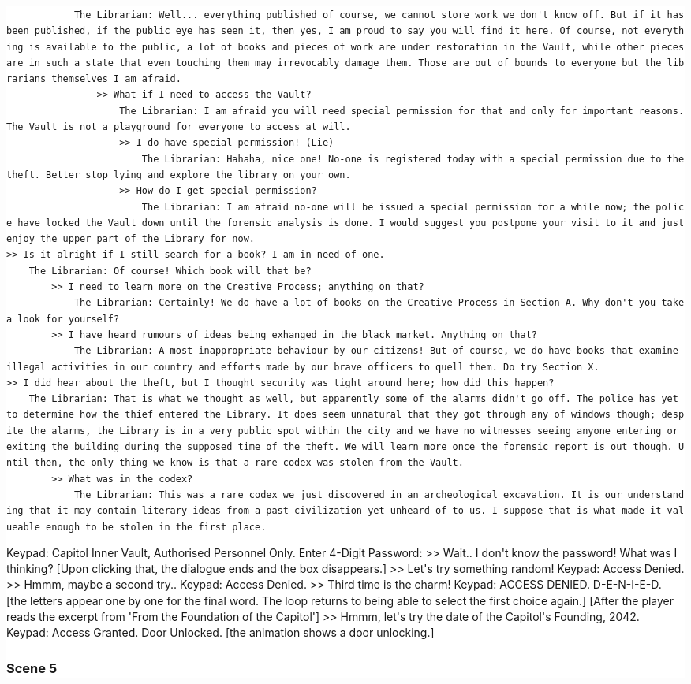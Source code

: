 				The Librarian: Well... everything published of course, we cannot store work we don't know off. But if it has been published, if the public eye has seen it, then yes, I am proud to say you will find it here. Of course, not everything is available to the public, a lot of books and pieces of work are under restoration in the Vault, while other pieces are in such a state that even touching them may irrevocably damage them. Those are out of bounds to everyone but the librarians themselves I am afraid.
					>> What if I need to access the Vault?
						The Librarian: I am afraid you will need special permission for that and only for important reasons. The Vault is not a playground for everyone to access at will.
						>> I do have special permission! (Lie)
							The Librarian: Hahaha, nice one! No-one is registered today with a special permission due to the theft. Better stop lying and explore the library on your own.
						>> How do I get special permission?
							The Librarian: I am afraid no-one will be issued a special permission for a while now; the police have locked the Vault down until the forensic analysis is done. I would suggest you postpone your visit to it and just enjoy the upper part of the Library for now.
	>> Is it alright if I still search for a book? I am in need of one.
		The Librarian: Of course! Which book will that be?
			>> I need to learn more on the Creative Process; anything on that?
				The Librarian: Certainly! We do have a lot of books on the Creative Process in Section A. Why don't you take a look for yourself?
			>> I have heard rumours of ideas being exhanged in the black market. Anything on that?
				The Librarian: A most inappropriate behaviour by our citizens! But of course, we do have books that examine illegal activities in our country and efforts made by our brave officers to quell them. Do try Section X.
	>> I did hear about the theft, but I thought security was tight around here; how did this happen?
		The Librarian: That is what we thought as well, but apparently some of the alarms didn't go off. The police has yet to determine how the thief entered the Library. It does seem unnatural that they got through any of windows though; despite the alarms, the Library is in a very public spot within the city and we have no witnesses seeing anyone entering or exiting the building during the supposed time of the theft. We will learn more once the forensic report is out though. Until then, the only thing we know is that a rare codex was stolen from the Vault.
			>> What was in the codex?
				The Librarian: This was a rare codex we just discovered in an archeological excavation. It is our understanding that it may contain literary ideas from a past civilization yet unheard of to us. I suppose that is what made it valueable enough to be stolen in the first place.

Keypad: Capitol Inner Vault, Authorised Personnel Only. Enter 4-Digit Password:
	>> Wait.. I don't know the password! What was I thinking?
		[Upon clicking that, the dialogue ends and the box disappears.]
	>> Let's try something random!
		Keypad: Access Denied.
		>> Hmmm, maybe a second try..
			Keypad: Access Denied.
			>> Third time is the charm!
				Keypad: ACCESS DENIED. D-E-N-I-E-D. [the letters appear one by one for the final word. The loop returns to being able to select the first choice again.]
	[After the player reads the excerpt from 'From the Foundation of the Capitol']
	>> Hmmm, let's try the date of the Capitol's Founding, 2042.
		Keypad: Access Granted. Door Unlocked. [the animation shows a door unlocking.]

### Scene 5
